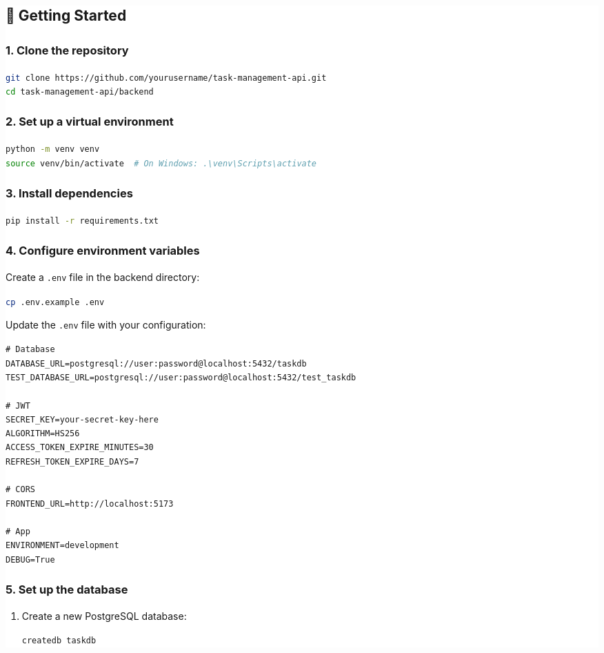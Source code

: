 ## 🚀 Getting Started

### 1. Clone the repository

```bash
git clone https://github.com/yourusername/task-management-api.git
cd task-management-api/backend
```

### 2. Set up a virtual environment

```bash
python -m venv venv
source venv/bin/activate  # On Windows: .\venv\Scripts\activate
```

### 3. Install dependencies

```bash
pip install -r requirements.txt
```

### 4. Configure environment variables

Create a `.env` file in the backend directory:

```bash
cp .env.example .env
```

Update the `.env` file with your configuration:

```
# Database
DATABASE_URL=postgresql://user:password@localhost:5432/taskdb
TEST_DATABASE_URL=postgresql://user:password@localhost:5432/test_taskdb

# JWT
SECRET_KEY=your-secret-key-here
ALGORITHM=HS256
ACCESS_TOKEN_EXPIRE_MINUTES=30
REFRESH_TOKEN_EXPIRE_DAYS=7

# CORS
FRONTEND_URL=http://localhost:5173

# App
ENVIRONMENT=development
DEBUG=True
```

### 5. Set up the database

1. Create a new PostgreSQL database:
   ```bash
   createdb taskdb
   ```
